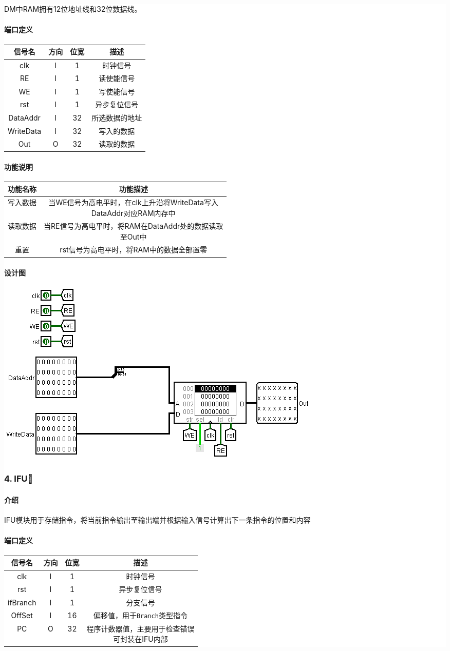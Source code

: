 DM中RAM拥有12位地址线和32位数据线。
#### 端口定义
|信号名 |方向   |位宽   |描述   |
|:--:|:--:|:--:|:--:|
|clk        |I  |1  |时钟信号   |
|RE         |I  |1  |读使能信号 |
|WE         |I  |1  |写使能信号 |
|rst        |I  |1  |异步复位信号   |
|DataAddr   |I  |32 |所选数据的地址   |
|WriteData  |I  |32 |写入的数据   |
|Out        |O  |32 |读取的数据   |

#### 功能说明
|功能名称|功能描述  |
|:---:|:---:|
|写入数据   |当WE信号为高电平时，在clk上升沿将WriteData写入<br>DataAddr对应RAM内存中|
|读取数据   |当RE信号为高电平时，将RAM在DataAddr处的数据读取<br>至Out中|
|重置       |rst信号为高电平时，将RAM中的数据全部置零|

#### 设计图
![DM](DM.png)

### 4. IFU:deciduous_tree:
#### 介绍
IFU模块用于存储指令，将当前指令输出至输出端并根据输入信号计算出下一条指令的位置和内容

#### 端口定义
|信号名 |方向   |位宽   |描述   |
|:--:|:--:|:--:|:--:|
|clk        |I  |1  |时钟信号|
|rst        |I  |1  |异步复位信号|
|ifBranch   |I  |1  |分支信号|
|OffSet     |I  |16 |偏移值，用于`Branch`类型指令|
|PC         |O  |32 |程序计数器值，主要用于检查错误<br>可封装在IFU内部|